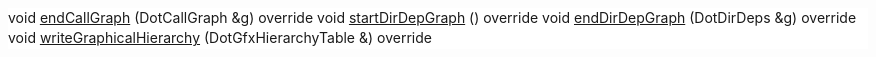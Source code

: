 <tr class="doxyMemberIndexItem">
<td class="doxyMemberIndexItemType" align="left" valign="top">void</td>
<td class="doxyMemberIndexItemName" align="left" valign="top"><a href="#aab1ce69f9718b3c1e05f6c1b697664e4">endCallGraph</a> (DotCallGraph &amp;g) override</td>
</tr>
<tr class="doxyMemberIndexDescription">
<td class="doxyMemberIndexDescriptionLeft"></td>
<td class="doxyMemberIndexDescriptionRight">
</td>
</tr>
<tr class="doxyMemberIndexSeparator">
<td class="doxyMemberIndexSeparator" colspan="2"></td>
</tr>

<tr class="doxyMemberIndexItem">
<td class="doxyMemberIndexItemType" align="left" valign="top">void</td>
<td class="doxyMemberIndexItemName" align="left" valign="top"><a href="#a987d5becf1294c93b3d7346b07dd51f5">startDirDepGraph</a> () override</td>
</tr>
<tr class="doxyMemberIndexDescription">
<td class="doxyMemberIndexDescriptionLeft"></td>
<td class="doxyMemberIndexDescriptionRight">
</td>
</tr>
<tr class="doxyMemberIndexSeparator">
<td class="doxyMemberIndexSeparator" colspan="2"></td>
</tr>

<tr class="doxyMemberIndexItem">
<td class="doxyMemberIndexItemType" align="left" valign="top">void</td>
<td class="doxyMemberIndexItemName" align="left" valign="top"><a href="#aa80d2614901e7d7624514fa077cee77c">endDirDepGraph</a> (DotDirDeps &amp;g) override</td>
</tr>
<tr class="doxyMemberIndexDescription">
<td class="doxyMemberIndexDescriptionLeft"></td>
<td class="doxyMemberIndexDescriptionRight">
</td>
</tr>
<tr class="doxyMemberIndexSeparator">
<td class="doxyMemberIndexSeparator" colspan="2"></td>
</tr>

<tr class="doxyMemberIndexItem">
<td class="doxyMemberIndexItemType" align="left" valign="top">void</td>
<td class="doxyMemberIndexItemName" align="left" valign="top"><a href="#a0b12a50011caf4cb18e36d78a82c636d">writeGraphicalHierarchy</a> (DotGfxHierarchyTable &amp;) override</td>
</tr>
<tr class="doxyMemberIndexDescription">
<td class="doxyMemberIndexDescriptionLeft"></td>
<td class="doxyMemberIndexDescriptionRight">
</td>
</tr>
<tr class="doxyMemberIndexSeparator">
<td class="doxyMemberIndexSeparator" colspan="2"></td>
</tr>
